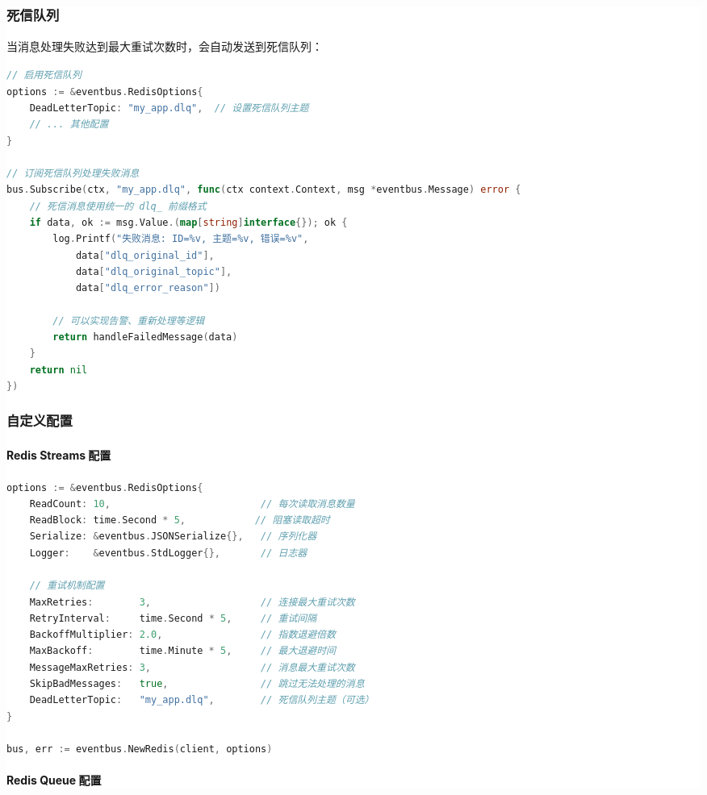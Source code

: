 ### 死信队列

当消息处理失败达到最大重试次数时，会自动发送到死信队列：

```go
// 启用死信队列
options := &eventbus.RedisOptions{
    DeadLetterTopic: "my_app.dlq",  // 设置死信队列主题
    // ... 其他配置
}

// 订阅死信队列处理失败消息
bus.Subscribe(ctx, "my_app.dlq", func(ctx context.Context, msg *eventbus.Message) error {
    // 死信消息使用统一的 dlq_ 前缀格式
    if data, ok := msg.Value.(map[string]interface{}); ok {
        log.Printf("失败消息: ID=%v, 主题=%v, 错误=%v", 
            data["dlq_original_id"], 
            data["dlq_original_topic"], 
            data["dlq_error_reason"])
        
        // 可以实现告警、重新处理等逻辑
        return handleFailedMessage(data)
    }
    return nil
})
```

### 自定义配置

#### Redis Streams 配置

```go
options := &eventbus.RedisOptions{
    ReadCount: 10,                          // 每次读取消息数量
    ReadBlock: time.Second * 5,            // 阻塞读取超时
    Serialize: &eventbus.JSONSerialize{},   // 序列化器
    Logger:    &eventbus.StdLogger{},       // 日志器
    
    // 重试机制配置
    MaxRetries:        3,                   // 连接最大重试次数
    RetryInterval:     time.Second * 5,     // 重试间隔
    BackoffMultiplier: 2.0,                 // 指数退避倍数
    MaxBackoff:        time.Minute * 5,     // 最大退避时间
    MessageMaxRetries: 3,                   // 消息最大重试次数
    SkipBadMessages:   true,                // 跳过无法处理的消息
    DeadLetterTopic:   "my_app.dlq",        // 死信队列主题（可选）
}

bus, err := eventbus.NewRedis(client, options)
```

#### Redis Queue 配置
